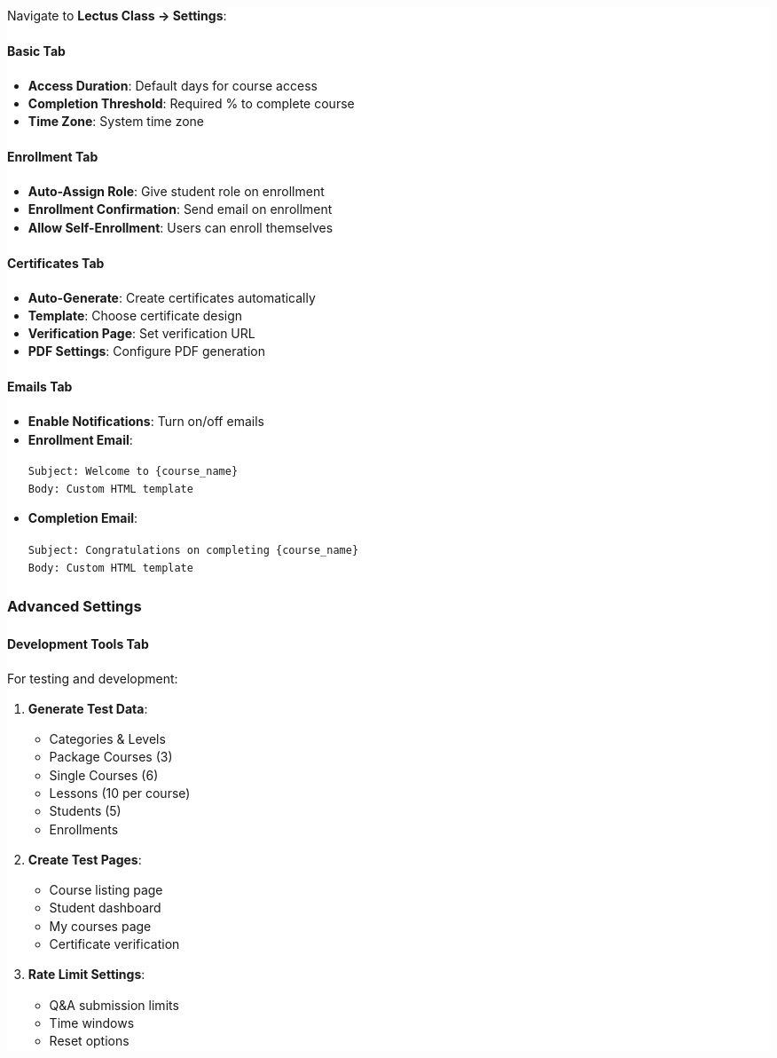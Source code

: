 Navigate to **Lectus Class → Settings**:

#### Basic Tab
- **Access Duration**: Default days for course access
- **Completion Threshold**: Required % to complete course
- **Time Zone**: System time zone

#### Enrollment Tab
- **Auto-Assign Role**: Give student role on enrollment
- **Enrollment Confirmation**: Send email on enrollment
- **Allow Self-Enrollment**: Users can enroll themselves

#### Certificates Tab
- **Auto-Generate**: Create certificates automatically
- **Template**: Choose certificate design
- **Verification Page**: Set verification URL
- **PDF Settings**: Configure PDF generation

#### Emails Tab
- **Enable Notifications**: Turn on/off emails
- **Enrollment Email**:
  ```
  Subject: Welcome to {course_name}
  Body: Custom HTML template
  ```
- **Completion Email**:
  ```
  Subject: Congratulations on completing {course_name}
  Body: Custom HTML template
  ```

### Advanced Settings

#### Development Tools Tab
For testing and development:

1. **Generate Test Data**:
   - Categories & Levels
   - Package Courses (3)
   - Single Courses (6)
   - Lessons (10 per course)
   - Students (5)
   - Enrollments

2. **Create Test Pages**:
   - Course listing page
   - Student dashboard
   - My courses page
   - Certificate verification

3. **Rate Limit Settings**:
   - Q&A submission limits
   - Time windows
   - Reset options
